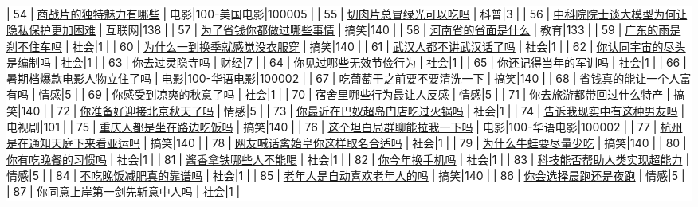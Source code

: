 | 54 | [商战片的独特魅力有哪些](https://s.weibo.com/weibo?q=%23%E5%95%86%E6%88%98%E7%89%87%E7%9A%84%E7%8B%AC%E7%89%B9%E9%AD%85%E5%8A%9B%E6%9C%89%E5%93%AA%E4%BA%9B%23) | 电影|100-美国电影|100005 |
| 55 | [切肉片总冒绿光可以吃吗](https://s.weibo.com/weibo?q=%23%E5%88%87%E8%82%89%E7%89%87%E6%80%BB%E5%86%92%E7%BB%BF%E5%85%89%E5%8F%AF%E4%BB%A5%E5%90%83%E5%90%97%23) | 科普|3 |
| 56 | [中科院院士谈大模型为何让隐私保护更加困难](https://s.weibo.com/weibo?q=%23%E4%B8%AD%E7%A7%91%E9%99%A2%E9%99%A2%E5%A3%AB%E8%B0%88%E5%A4%A7%E6%A8%A1%E5%9E%8B%E4%B8%BA%E4%BD%95%E8%AE%A9%E9%9A%90%E7%A7%81%E4%BF%9D%E6%8A%A4%E6%9B%B4%E5%8A%A0%E5%9B%B0%E9%9A%BE%23) | 互联网|138 |
| 57 | [为了省钱你都做过哪些事情](https://s.weibo.com/weibo?q=%23%E4%B8%BA%E4%BA%86%E7%9C%81%E9%92%B1%E4%BD%A0%E9%83%BD%E5%81%9A%E8%BF%87%E5%93%AA%E4%BA%9B%E4%BA%8B%E6%83%85%23) | 搞笑|140 |
| 58 | [河南省的省面是什么](https://s.weibo.com/weibo?q=%23%E6%B2%B3%E5%8D%97%E7%9C%81%E7%9A%84%E7%9C%81%E9%9D%A2%E6%98%AF%E4%BB%80%E4%B9%88%23) | 教育|133 |
| 59 | [广东的雨是刹不住车吗](https://s.weibo.com/weibo?q=%23%E5%B9%BF%E4%B8%9C%E7%9A%84%E9%9B%A8%E6%98%AF%E5%88%B9%E4%B8%8D%E4%BD%8F%E8%BD%A6%E5%90%97%23) | 社会|1 |
| 60 | [为什么一到换季就感觉没衣服穿](https://s.weibo.com/weibo?q=%23%E4%B8%BA%E4%BB%80%E4%B9%88%E4%B8%80%E5%88%B0%E6%8D%A2%E5%AD%A3%E5%B0%B1%E6%84%9F%E8%A7%89%E6%B2%A1%E8%A1%A3%E6%9C%8D%E7%A9%BF%23) | 搞笑|140 |
| 61 | [武汉人都不讲武汉话了吗](https://s.weibo.com/weibo?q=%23%E6%AD%A6%E6%B1%89%E4%BA%BA%E9%83%BD%E4%B8%8D%E8%AE%B2%E6%AD%A6%E6%B1%89%E8%AF%9D%E4%BA%86%E5%90%97%23) | 社会|1 |
| 62 | [你认同宇宙的尽头是编制吗](https://s.weibo.com/weibo?q=%23%E4%BD%A0%E8%AE%A4%E5%90%8C%E5%AE%87%E5%AE%99%E7%9A%84%E5%B0%BD%E5%A4%B4%E6%98%AF%E7%BC%96%E5%88%B6%E5%90%97%23) | 社会|1 |
| 63 | [你去过灵隐寺吗](https://s.weibo.com/weibo?q=%23%E4%BD%A0%E5%8E%BB%E8%BF%87%E7%81%B5%E9%9A%90%E5%AF%BA%E5%90%97%23) | 财经|7 |
| 64 | [你见过哪些无效节俭行为](https://s.weibo.com/weibo?q=%23%E4%BD%A0%E8%A7%81%E8%BF%87%E5%93%AA%E4%BA%9B%E6%97%A0%E6%95%88%E8%8A%82%E4%BF%AD%E8%A1%8C%E4%B8%BA%23) | 社会|1 |
| 65 | [你还记得当年的军训吗](https://s.weibo.com/weibo?q=%23%E4%BD%A0%E8%BF%98%E8%AE%B0%E5%BE%97%E5%BD%93%E5%B9%B4%E7%9A%84%E5%86%9B%E8%AE%AD%E5%90%97%23) | 社会|1 |
| 66 | [暑期档爆款电影人物立住了吗](https://s.weibo.com/weibo?q=%23%E6%9A%91%E6%9C%9F%E6%A1%A3%E7%88%86%E6%AC%BE%E7%94%B5%E5%BD%B1%E4%BA%BA%E7%89%A9%E7%AB%8B%E4%BD%8F%E4%BA%86%E5%90%97%23) | 电影|100-华语电影|100002 |
| 67 | [吃葡萄干之前要不要清洗一下](https://s.weibo.com/weibo?q=%23%E5%90%83%E8%91%A1%E8%90%84%E5%B9%B2%E4%B9%8B%E5%89%8D%E8%A6%81%E4%B8%8D%E8%A6%81%E6%B8%85%E6%B4%97%E4%B8%80%E4%B8%8B%23) | 搞笑|140 |
| 68 | [省钱真的能让一个人富有吗](https://s.weibo.com/weibo?q=%23%E7%9C%81%E9%92%B1%E7%9C%9F%E7%9A%84%E8%83%BD%E8%AE%A9%E4%B8%80%E4%B8%AA%E4%BA%BA%E5%AF%8C%E6%9C%89%E5%90%97%23) | 情感|5 |
| 69 | [你感受到凉爽的秋意了吗](https://s.weibo.com/weibo?q=%23%E4%BD%A0%E6%84%9F%E5%8F%97%E5%88%B0%E5%87%89%E7%88%BD%E7%9A%84%E7%A7%8B%E6%84%8F%E4%BA%86%E5%90%97%23) | 社会|1 |
| 70 | [宿舍里哪些行为最让人反感](https://s.weibo.com/weibo?q=%23%E5%AE%BF%E8%88%8D%E9%87%8C%E5%93%AA%E4%BA%9B%E8%A1%8C%E4%B8%BA%E6%9C%80%E8%AE%A9%E4%BA%BA%E5%8F%8D%E6%84%9F%23) | 情感|5 |
| 71 | [你去旅游都带回过什么特产](https://s.weibo.com/weibo?q=%23%E4%BD%A0%E5%8E%BB%E6%97%85%E6%B8%B8%E9%83%BD%E5%B8%A6%E5%9B%9E%E8%BF%87%E4%BB%80%E4%B9%88%E7%89%B9%E4%BA%A7%23) | 搞笑|140 |
| 72 | [你准备好迎接北京秋天了吗](https://s.weibo.com/weibo?q=%23%E4%BD%A0%E5%87%86%E5%A4%87%E5%A5%BD%E8%BF%8E%E6%8E%A5%E5%8C%97%E4%BA%AC%E7%A7%8B%E5%A4%A9%E4%BA%86%E5%90%97%23) | 情感|5 |
| 73 | [你最近在巴奴超岛门店吃过火锅吗](https://s.weibo.com/weibo?q=%23%E4%BD%A0%E6%9C%80%E8%BF%91%E5%9C%A8%E5%B7%B4%E5%A5%B4%E8%B6%85%E5%B2%9B%E9%97%A8%E5%BA%97%E5%90%83%E8%BF%87%E7%81%AB%E9%94%85%E5%90%97%23) | 社会|1 |
| 74 | [告诉我现实中有这种男友吗](https://s.weibo.com/weibo?q=%23%E5%91%8A%E8%AF%89%E6%88%91%E7%8E%B0%E5%AE%9E%E4%B8%AD%E6%9C%89%E8%BF%99%E7%A7%8D%E7%94%B7%E5%8F%8B%E5%90%97%23) | 电视剧|101 |
| 75 | [重庆人都是坐在路边吃饭吗](https://s.weibo.com/weibo?q=%23%E9%87%8D%E5%BA%86%E4%BA%BA%E9%83%BD%E6%98%AF%E5%9D%90%E5%9C%A8%E8%B7%AF%E8%BE%B9%E5%90%83%E9%A5%AD%E5%90%97%23) | 搞笑|140 |
| 76 | [这个坦白局群聊能拉我一下吗](https://s.weibo.com/weibo?q=%23%E8%BF%99%E4%B8%AA%E5%9D%A6%E7%99%BD%E5%B1%80%E7%BE%A4%E8%81%8A%E8%83%BD%E6%8B%89%E6%88%91%E4%B8%80%E4%B8%8B%E5%90%97%23) | 电影|100-华语电影|100002 |
| 77 | [杭州是在通知天庭下来看亚运吗](https://s.weibo.com/weibo?q=%23%E6%9D%AD%E5%B7%9E%E6%98%AF%E5%9C%A8%E9%80%9A%E7%9F%A5%E5%A4%A9%E5%BA%AD%E4%B8%8B%E6%9D%A5%E7%9C%8B%E4%BA%9A%E8%BF%90%E5%90%97%23) | 搞笑|140 |
| 78 | [网友喊话禽始皇你这样取名合适吗](https://s.weibo.com/weibo?q=%23%E7%BD%91%E5%8F%8B%E5%96%8A%E8%AF%9D%E7%A6%BD%E5%A7%8B%E7%9A%87%E4%BD%A0%E8%BF%99%E6%A0%B7%E5%8F%96%E5%90%8D%E5%90%88%E9%80%82%E5%90%97%23) | 社会|1 |
| 79 | [为什么牛蛙要尽量少吃](https://s.weibo.com/weibo?q=%23%E4%B8%BA%E4%BB%80%E4%B9%88%E7%89%9B%E8%9B%99%E8%A6%81%E5%B0%BD%E9%87%8F%E5%B0%91%E5%90%83%23) | 搞笑|140 |
| 80 | [你有吃晚餐的习惯吗](https://s.weibo.com/weibo?q=%23%E4%BD%A0%E6%9C%89%E5%90%83%E6%99%9A%E9%A4%90%E7%9A%84%E4%B9%A0%E6%83%AF%E5%90%97%23) | 社会|1 |
| 81 | [酱香拿铁哪些人不能喝](https://s.weibo.com/weibo?q=%23%E9%85%B1%E9%A6%99%E6%8B%BF%E9%93%81%E5%93%AA%E4%BA%9B%E4%BA%BA%E4%B8%8D%E8%83%BD%E5%96%9D%23) | 社会|1 |
| 82 | [你今年换手机吗](https://s.weibo.com/weibo?q=%23%E4%BD%A0%E4%BB%8A%E5%B9%B4%E6%8D%A2%E6%89%8B%E6%9C%BA%E5%90%97%23) | 社会|1 |
| 83 | [科技能否帮助人类实现超能力](https://s.weibo.com/weibo?q=%23%E7%A7%91%E6%8A%80%E8%83%BD%E5%90%A6%E5%B8%AE%E5%8A%A9%E4%BA%BA%E7%B1%BB%E5%AE%9E%E7%8E%B0%E8%B6%85%E8%83%BD%E5%8A%9B%23) | 情感|5 |
| 84 | [不吃晚饭减肥真的靠谱吗](https://s.weibo.com/weibo?q=%23%E4%B8%8D%E5%90%83%E6%99%9A%E9%A5%AD%E5%87%8F%E8%82%A5%E7%9C%9F%E7%9A%84%E9%9D%A0%E8%B0%B1%E5%90%97%23) | 社会|1 |
| 85 | [老年人是自动喜欢老年人的吗](https://s.weibo.com/weibo?q=%23%E8%80%81%E5%B9%B4%E4%BA%BA%E6%98%AF%E8%87%AA%E5%8A%A8%E5%96%9C%E6%AC%A2%E8%80%81%E5%B9%B4%E4%BA%BA%E7%9A%84%E5%90%97%23) | 搞笑|140 |
| 86 | [你会选择晨跑还是夜跑](https://s.weibo.com/weibo?q=%23%E4%BD%A0%E4%BC%9A%E9%80%89%E6%8B%A9%E6%99%A8%E8%B7%91%E8%BF%98%E6%98%AF%E5%A4%9C%E8%B7%91%23) | 情感|5 |
| 87 | [你同意上岸第一剑先斩意中人吗](https://s.weibo.com/weibo?q=%23%E4%BD%A0%E5%90%8C%E6%84%8F%E4%B8%8A%E5%B2%B8%E7%AC%AC%E4%B8%80%E5%89%91%E5%85%88%E6%96%A9%E6%84%8F%E4%B8%AD%E4%BA%BA%E5%90%97%23) | 社会|1 |